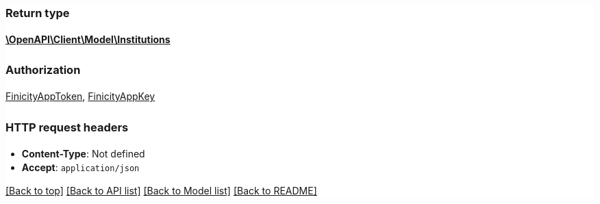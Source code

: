 ### Return type

[**\OpenAPI\Client\Model\Institutions**](../Model/Institutions.md)

### Authorization

[FinicityAppToken](../../README.md#FinicityAppToken), [FinicityAppKey](../../README.md#FinicityAppKey)

### HTTP request headers

- **Content-Type**: Not defined
- **Accept**: `application/json`

[[Back to top]](#) [[Back to API list]](../../README.md#endpoints)
[[Back to Model list]](../../README.md#models)
[[Back to README]](../../README.md)

